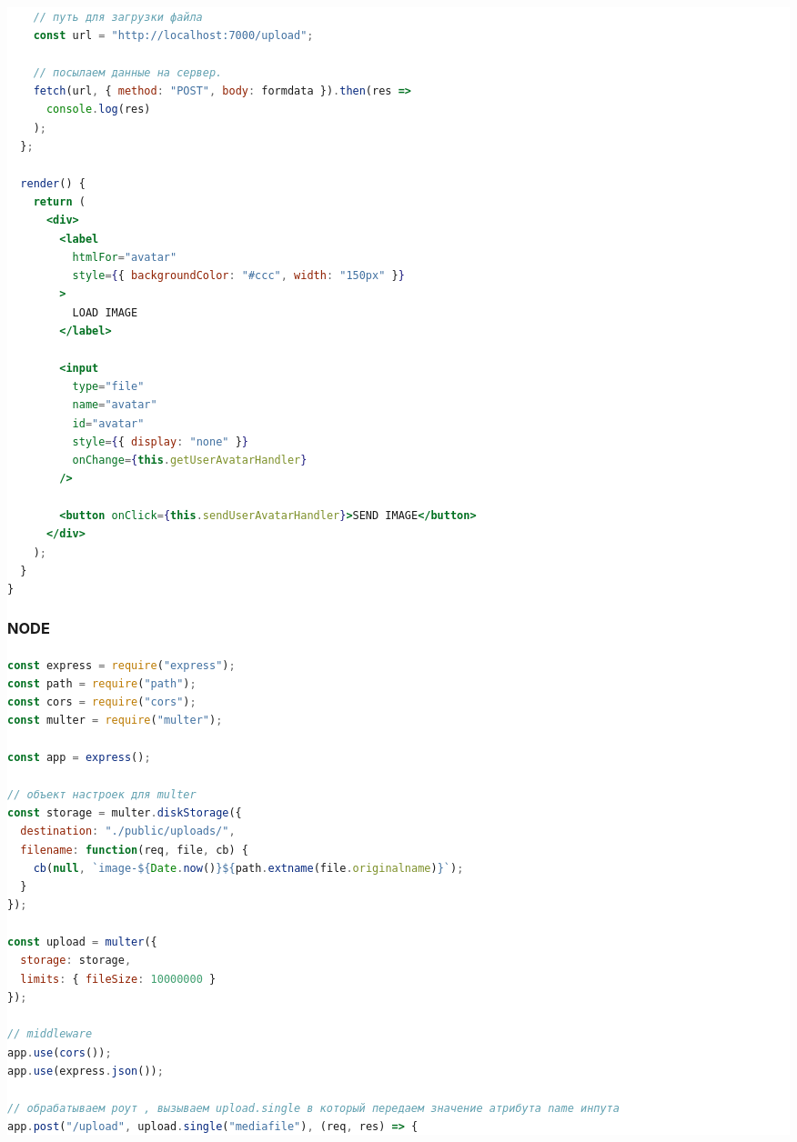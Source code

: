 ```jsx
    // путь для загрузки файла
    const url = "http://localhost:7000/upload";

    // посылаем данные на сервер.
    fetch(url, { method: "POST", body: formdata }).then(res =>
      console.log(res)
    );
  };

  render() {
    return (
      <div>
        <label
          htmlFor="avatar"
          style={{ backgroundColor: "#ccc", width: "150px" }}
        >
          LOAD IMAGE
        </label>

        <input
          type="file"
          name="avatar"
          id="avatar"
          style={{ display: "none" }}
          onChange={this.getUserAvatarHandler}
        />

        <button onClick={this.sendUserAvatarHandler}>SEND IMAGE</button>
      </div>
    );
  }
}
```

### NODE

```js
const express = require("express");
const path = require("path");
const cors = require("cors");
const multer = require("multer");

const app = express();

// объект настроек для multer
const storage = multer.diskStorage({
  destination: "./public/uploads/",
  filename: function(req, file, cb) {
    cb(null, `image-${Date.now()}${path.extname(file.originalname)}`);
  }
});

const upload = multer({
  storage: storage,
  limits: { fileSize: 10000000 }
});

// middleware
app.use(cors());
app.use(express.json());

// обрабатываем роут , вызываем upload.single в который передаем значение атрибута name инпута
app.post("/upload", upload.single("mediafile"), (req, res) => {
```